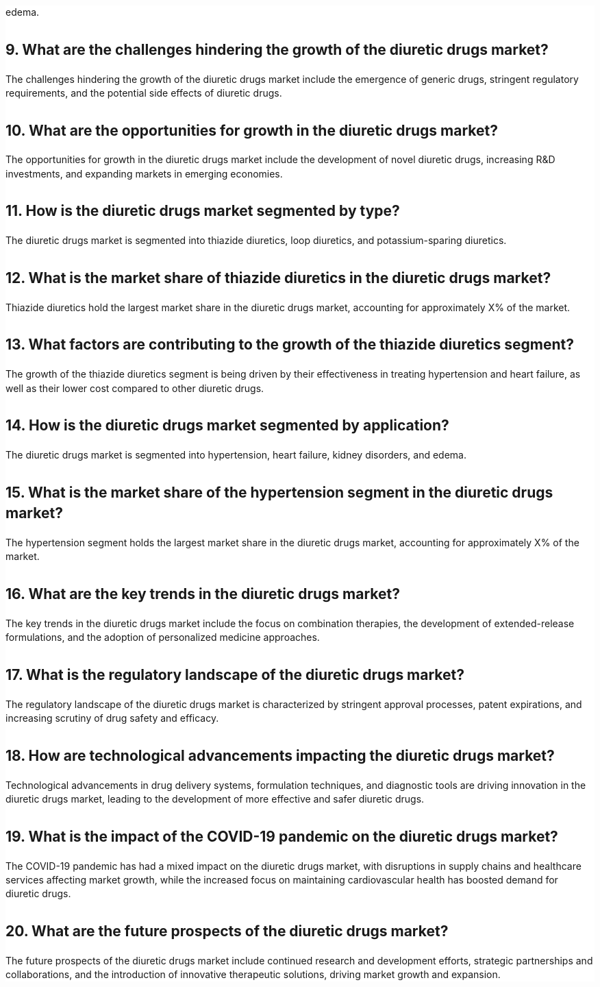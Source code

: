 edema.</p><h2>9. What are the challenges hindering the growth of the diuretic drugs market?</h2><p>The challenges hindering the growth of the diuretic drugs market include the emergence of generic drugs, stringent regulatory requirements, and the potential side effects of diuretic drugs.</p><h2>10. What are the opportunities for growth in the diuretic drugs market?</h2><p>The opportunities for growth in the diuretic drugs market include the development of novel diuretic drugs, increasing R&D investments, and expanding markets in emerging economies.</p><h2>11. How is the diuretic drugs market segmented by type?</h2><p>The diuretic drugs market is segmented into thiazide diuretics, loop diuretics, and potassium-sparing diuretics.</p><h2>12. What is the market share of thiazide diuretics in the diuretic drugs market?</h2><p>Thiazide diuretics hold the largest market share in the diuretic drugs market, accounting for approximately X% of the market.</p><h2>13. What factors are contributing to the growth of the thiazide diuretics segment?</h2><p>The growth of the thiazide diuretics segment is being driven by their effectiveness in treating hypertension and heart failure, as well as their lower cost compared to other diuretic drugs.</p><h2>14. How is the diuretic drugs market segmented by application?</h2><p>The diuretic drugs market is segmented into hypertension, heart failure, kidney disorders, and edema.</p><h2>15. What is the market share of the hypertension segment in the diuretic drugs market?</h2><p>The hypertension segment holds the largest market share in the diuretic drugs market, accounting for approximately X% of the market.</p><h2>16. What are the key trends in the diuretic drugs market?</h2><p>The key trends in the diuretic drugs market include the focus on combination therapies, the development of extended-release formulations, and the adoption of personalized medicine approaches.</p><h2>17. What is the regulatory landscape of the diuretic drugs market?</h2><p>The regulatory landscape of the diuretic drugs market is characterized by stringent approval processes, patent expirations, and increasing scrutiny of drug safety and efficacy.</p><h2>18. How are technological advancements impacting the diuretic drugs market?</h2><p>Technological advancements in drug delivery systems, formulation techniques, and diagnostic tools are driving innovation in the diuretic drugs market, leading to the development of more effective and safer diuretic drugs.</p><h2>19. What is the impact of the COVID-19 pandemic on the diuretic drugs market?</h2><p>The COVID-19 pandemic has had a mixed impact on the diuretic drugs market, with disruptions in supply chains and healthcare services affecting market growth, while the increased focus on maintaining cardiovascular health has boosted demand for diuretic drugs.</p><h2>20. What are the future prospects of the diuretic drugs market?</h2><p>The future prospects of the diuretic drugs market include continued research and development efforts, strategic partnerships and collaborations, and the introduction of innovative therapeutic solutions, driving market growth and expansion.</p></body></html></strong></p>
